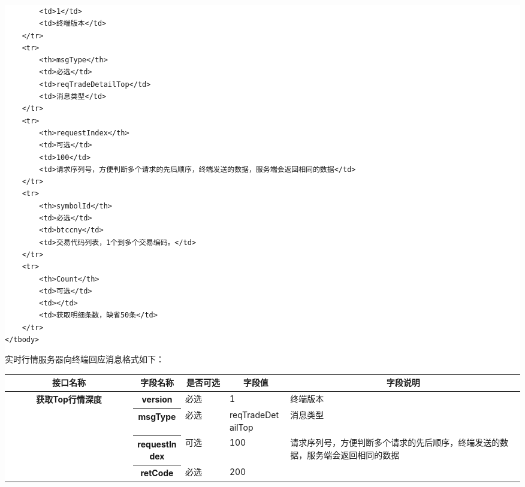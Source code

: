 			<td>1</td>
			<td>终端版本</td>
		</tr>
		<tr>
			<th>msgType</th>
			<td>必选</td>
			<td>reqTradeDetailTop</td>
			<td>消息类型</td>
		</tr>
		<tr>
			<th>requestIndex</th>
			<td>可选</td>
			<td>100</td>
			<td>请求序列号，方便判断多个请求的先后顺序，终端发送的数据，服务端会返回相同的数据</td>
		</tr>
		<tr>
			<th>symbolId</th>
			<td>必选</td>
			<td>btccny</td>
			<td>交易代码列表，1个到多个交易编码。</td>
		</tr>
		<tr>
			<th>Count</th>
			<td>可选</td>
			<td></td>
			<td>获取明细条数，缺省50条</td>
		</tr>
	</tbody>
</table>
实时行情服务器向终端回应消息格式如下：
<table class="table table-bordered">
	<thead>
		<tr>
			<th style="width: 200px;">接口名称</th>
			<th>字段名称</th>
			<th style="width: 60px;">是否可选</th>
			<th>字段值</th>
			<th>字段说明</th>
		</tr>
	</thead>
	<tbody>
		<tr>
			<th rowspan="6">获取Top行情深度</th>
			<th>version</th>
			<td>必选</td>
			<td>1</td>
			<td>终端版本</td>
		</tr>
		<tr>
			<th>msgType</th>
			<td>必选</td>
			<td>reqTradeDetailTop</td>
			<td>消息类型</td>
		</tr>
		<tr>
			<th>requestIndex</th>
			<td>可选</td>
			<td>100</td>
			<td>请求序列号，方便判断多个请求的先后顺序，终端发送的数据，服务端会返回相同的数据</td>
		</tr>
		<tr>
			<th>retCode</th>
			<td>必选</td>
			<td>200</td>